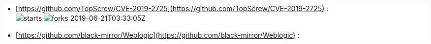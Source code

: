 - [https://github.com/TopScrew/CVE-2019-2725](https://github.com/TopScrew/CVE-2019-2725) :  
![starts](https://img.shields.io/github/stars/TopScrew/CVE-2019-2725.svg) 
![forks](https://img.shields.io/github/forks/TopScrew/CVE-2019-2725.svg) 
2019-06-21T03:33:05Z

- [https://github.com/black-mirror/Weblogic](https://github.com/black-mirror/Weblogic) :  
